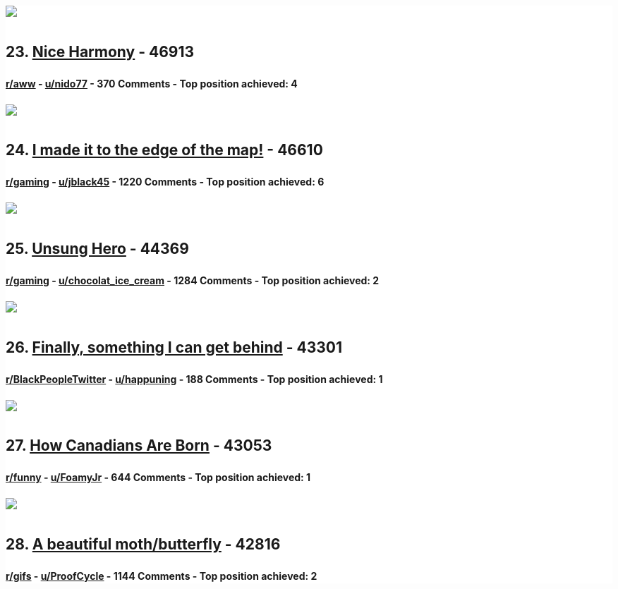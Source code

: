 <a href="https://i.redd.it/4cs2yg0of8w11.jpg"><img src="https://a.thumbs.redditmedia.com/7wzDGVytSgFb2JagH8Tj365VpTezt2DPP-bDE4ZwMe8.jpg"></img></a>

## 23. [Nice Harmony](http://reddit.com/r/aww/comments/9u7e7r/nice_harmony/) - 46913
#### [r/aww](http://reddit.com/r/aww) - [u/nido77](http://reddit.com/u/nido77) - 370 Comments - Top position achieved: 4

<a href="https://i.redd.it/qgljk99cvdw11.jpg"><img src="https://b.thumbs.redditmedia.com/dn1-rwaGjIjlhH2S_9ImpiMRhDJTiXvSDwpEAHt3MWo.jpg"></img></a>

## 24. [I made it to the edge of the map!](http://reddit.com/r/gaming/comments/9u5hxz/i_made_it_to_the_edge_of_the_map/) - 46610
#### [r/gaming](http://reddit.com/r/gaming) - [u/jblack45](http://reddit.com/u/jblack45) - 1220 Comments - Top position achieved: 6

<a href="https://gfycat.com/SpiritedMaleBarb"><img src="https://b.thumbs.redditmedia.com/Bp6BU8G2BOqEWFgtKra9BFuzxK6XSBH3v5f-1vWUDKA.jpg"></img></a>

## 25. [Unsung Hero](http://reddit.com/r/gaming/comments/9u3wd3/unsung_hero/) - 44369
#### [r/gaming](http://reddit.com/r/gaming) - [u/chocolat_ice_cream](http://reddit.com/u/chocolat_ice_cream) - 1284 Comments - Top position achieved: 2

<a href="https://i.redd.it/lln1wva7vbw11.jpg"><img src="https://a.thumbs.redditmedia.com/rgECP026dBJ_5d9uTE9jxbqVu6iHf9a9fgN2fkccwC8.jpg"></img></a>

## 26. [Finally, something I can get behind](http://reddit.com/r/BlackPeopleTwitter/comments/9u10yn/finally_something_i_can_get_behind/) - 43301
#### [r/BlackPeopleTwitter](http://reddit.com/r/BlackPeopleTwitter) - [u/happuning](http://reddit.com/u/happuning) - 188 Comments - Top position achieved: 1

<a href="https://i.redd.it/jvv44j5kx8w11.jpg"><img src="https://b.thumbs.redditmedia.com/SK4_xfNlXn8H6xAP3PJH6kbBTvV1OsIOAp_gCwP95Nw.jpg"></img></a>

## 27. [How Canadians Are Born](http://reddit.com/r/funny/comments/9u35ah/how_canadians_are_born/) - 43053
#### [r/funny](http://reddit.com/r/funny) - [u/FoamyJr](http://reddit.com/u/FoamyJr) - 644 Comments - Top position achieved: 1

<a href="https://v.redd.it/vfk1nd1zabw11"><img src="https://b.thumbs.redditmedia.com/0RdrKNCNLuzylZ5-ANwnnSNiwNttCj74heeYAWbrI_w.jpg"></img></a>

## 28. [A beautiful moth/butterfly](http://reddit.com/r/gifs/comments/9u2fy2/a_beautiful_mothbutterfly/) - 42816
#### [r/gifs](http://reddit.com/r/gifs) - [u/ProofCycle](http://reddit.com/u/ProofCycle) - 1144 Comments - Top position achieved: 2
